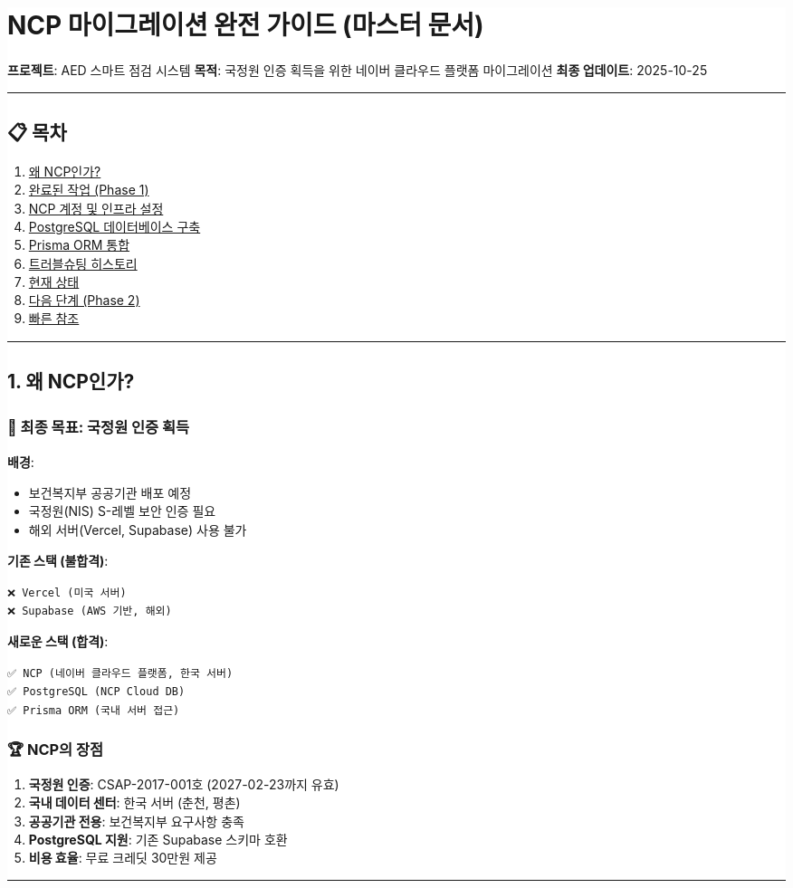 # NCP 마이그레이션 완전 가이드 (마스터 문서)

**프로젝트**: AED 스마트 점검 시스템
**목적**: 국정원 인증 획득을 위한 네이버 클라우드 플랫폼 마이그레이션
**최종 업데이트**: 2025-10-25

---

## 📋 목차

1. [왜 NCP인가?](#1-왜-ncp인가)
2. [완료된 작업 (Phase 1)](#2-완료된-작업-phase-1)
3. [NCP 계정 및 인프라 설정](#3-ncp-계정-및-인프라-설정)
4. [PostgreSQL 데이터베이스 구축](#4-postgresql-데이터베이스-구축)
5. [Prisma ORM 통합](#5-prisma-orm-통합)
6. [트러블슈팅 히스토리](#6-트러블슈팅-히스토리)
7. [현재 상태](#7-현재-상태)
8. [다음 단계 (Phase 2)](#8-다음-단계-phase-2)
9. [빠른 참조](#9-빠른-참조)

---

## 1. 왜 NCP인가?

### 🎯 최종 목표: 국정원 인증 획득

**배경**:
- 보건복지부 공공기관 배포 예정
- 국정원(NIS) S-레벨 보안 인증 필요
- 해외 서버(Vercel, Supabase) 사용 불가

**기존 스택 (불합격)**:
```
❌ Vercel (미국 서버)
❌ Supabase (AWS 기반, 해외)
```

**새로운 스택 (합격)**:
```
✅ NCP (네이버 클라우드 플랫폼, 한국 서버)
✅ PostgreSQL (NCP Cloud DB)
✅ Prisma ORM (국내 서버 접근)
```

### 🏆 NCP의 장점

1. **국정원 인증**: CSAP-2017-001호 (2027-02-23까지 유효)
2. **국내 데이터 센터**: 한국 서버 (춘천, 평촌)
3. **공공기관 전용**: 보건복지부 요구사항 충족
4. **PostgreSQL 지원**: 기존 Supabase 스키마 호환
5. **비용 효율**: 무료 크레딧 30만원 제공

---